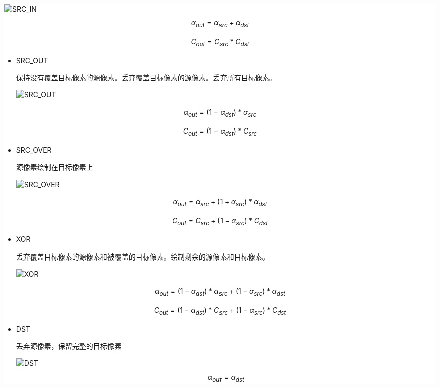   ![SRC_IN](https://developer.android.com/reference/android/images/graphics/composite_SRC_IN.png)
  $$
  \alpha_{out} = \alpha_{src} + \alpha_{dst}
  $$

  $$
  C_{out} = C_{src} * C_{dst}
  $$

* SRC_OUT

  保持没有覆盖目标像素的源像素。丢弃覆盖目标像素的源像素。丢弃所有目标像素。

  ![SRC_OUT](https://developer.android.com/reference/android/images/graphics/composite_SRC_OUT.png)

$$
\alpha_{out} = (1 - \alpha_{dst}) * \alpha_{src}
$$

$$
C_{out} = (1 - \alpha_{dst}) * C_{src}
$$

* SRC_OVER

  源像素绘制在目标像素上

  ![SRC_OVER](https://developer.android.com/reference/android/images/graphics/composite_SRC_OVER.png)

$$
\alpha_{out} = \alpha_{src} + (1 + \alpha_{src}) * \alpha_{dst}
$$

$$
C_{out} = C_{src} + (1 - \alpha_{src}) * C_{dst}
$$

* XOR

  丢弃覆盖目标像素的源像素和被覆盖的目标像素。绘制剩余的源像素和目标像素。

  ![XOR](https://developer.android.com/reference/android/images/graphics/composite_XOR.png)

$$
\alpha_{out} = (1 - \alpha_{dst}) * \alpha_{src} + (1 - \alpha_{src}) * \alpha_{dst}
$$

$$
C_{out} = (1 - \alpha_{dst}) * C_{src} + (1 - \alpha_{src}) * C_{dst}
$$

* DST

  丢弃源像素，保留完整的目标像素

  ![DST](https://developer.android.com/reference/android/images/graphics/composite_DST.png)
  $$
  \alpha_{out} = \alpha_{dst}
  $$
